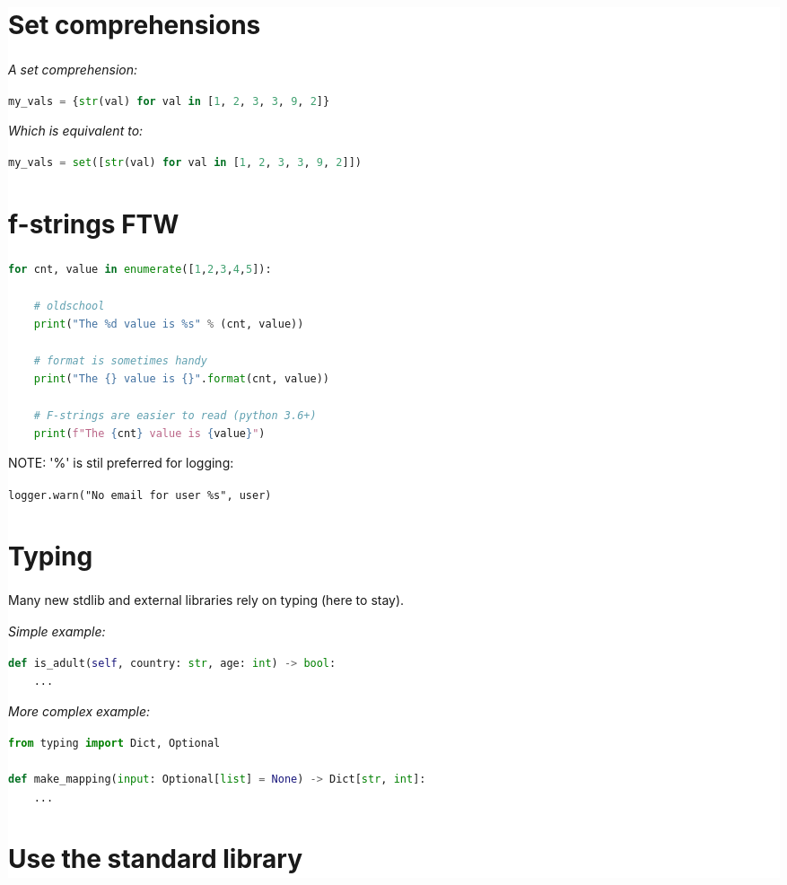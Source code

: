 # Set comprehensions

*A set comprehension:*
```python
my_vals = {str(val) for val in [1, 2, 3, 3, 9, 2]}
```

*Which is equivalent to:*
```python
my_vals = set([str(val) for val in [1, 2, 3, 3, 9, 2]])
```

# f-strings FTW

```python
for cnt, value in enumerate([1,2,3,4,5]):

    # oldschool
    print("The %d value is %s" % (cnt, value))

    # format is sometimes handy
    print("The {} value is {}".format(cnt, value))

    # F-strings are easier to read (python 3.6+)
    print(f"The {cnt} value is {value}")
```

NOTE: '%' is stil preferred for logging: 

```
logger.warn("No email for user %s", user)
```

# Typing

Many new stdlib and external libraries rely on typing (here to stay).

*Simple example:*
```python
def is_adult(self, country: str, age: int) -> bool:
    ...
```

*More complex example:*
```python
from typing import Dict, Optional

def make_mapping(input: Optional[list] = None) -> Dict[str, int]:
    ...
```

# Use the standard library
